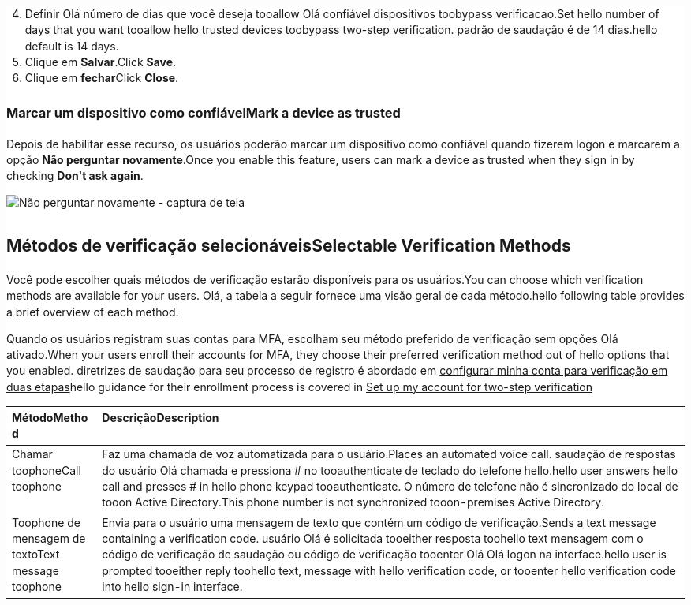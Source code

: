 4. <span data-ttu-id="06cfd-382">Definir Olá número de dias que você deseja tooallow Olá confiável dispositivos toobypass verificacao.</span><span class="sxs-lookup"><span data-stu-id="06cfd-382">Set hello number of days that you want tooallow hello trusted devices toobypass two-step verification.</span></span> <span data-ttu-id="06cfd-383">padrão de saudação é de 14 dias.</span><span class="sxs-lookup"><span data-stu-id="06cfd-383">hello default is 14 days.</span></span>
5. <span data-ttu-id="06cfd-384">Clique em **Salvar**.</span><span class="sxs-lookup"><span data-stu-id="06cfd-384">Click **Save**.</span></span>
6. <span data-ttu-id="06cfd-385">Clique em **fechar**</span><span class="sxs-lookup"><span data-stu-id="06cfd-385">Click **Close**.</span></span>

### <a name="mark-a-device-as-trusted"></a><span data-ttu-id="06cfd-386">Marcar um dispositivo como confiável</span><span class="sxs-lookup"><span data-stu-id="06cfd-386">Mark a device as trusted</span></span>

<span data-ttu-id="06cfd-387">Depois de habilitar esse recurso, os usuários poderão marcar um dispositivo como confiável quando fizerem logon e marcarem a opção **Não perguntar novamente**.</span><span class="sxs-lookup"><span data-stu-id="06cfd-387">Once you enable this feature, users can mark a device as trusted when they sign in by checking **Don't ask again**.</span></span>

![Não perguntar novamente - captura de tela](./media/multi-factor-authentication-whats-next/trusted.png)

## <a name="selectable-verification-methods"></a><span data-ttu-id="06cfd-389">Métodos de verificação selecionáveis</span><span class="sxs-lookup"><span data-stu-id="06cfd-389">Selectable Verification Methods</span></span>
<span data-ttu-id="06cfd-390">Você pode escolher quais métodos de verificação estarão disponíveis para os usuários.</span><span class="sxs-lookup"><span data-stu-id="06cfd-390">You can choose which verification methods are available for your users.</span></span> <span data-ttu-id="06cfd-391">Olá, a tabela a seguir fornece uma visão geral de cada método.</span><span class="sxs-lookup"><span data-stu-id="06cfd-391">hello following table provides a brief overview of each method.</span></span>

<span data-ttu-id="06cfd-392">Quando os usuários registram suas contas para MFA, escolham seu método preferido de verificação sem opções Olá ativado.</span><span class="sxs-lookup"><span data-stu-id="06cfd-392">When your users enroll their accounts for MFA, they choose their preferred verification method out of hello options that you enabled.</span></span> <span data-ttu-id="06cfd-393">diretrizes de saudação para seu processo de registro é abordado em [configurar minha conta para verificação em duas etapas](multi-factor-authentication-end-user-first-time.md)</span><span class="sxs-lookup"><span data-stu-id="06cfd-393">hello guidance for their enrollment process is covered in [Set up my account for two-step verification](multi-factor-authentication-end-user-first-time.md)</span></span>

| <span data-ttu-id="06cfd-394">Método</span><span class="sxs-lookup"><span data-stu-id="06cfd-394">Method</span></span> | <span data-ttu-id="06cfd-395">Descrição</span><span class="sxs-lookup"><span data-stu-id="06cfd-395">Description</span></span> |
|:--- |:--- |
| <span data-ttu-id="06cfd-396">Chamar toophone</span><span class="sxs-lookup"><span data-stu-id="06cfd-396">Call toophone</span></span> |<span data-ttu-id="06cfd-397">Faz uma chamada de voz automatizada para o usuário.</span><span class="sxs-lookup"><span data-stu-id="06cfd-397">Places an automated voice call.</span></span> <span data-ttu-id="06cfd-398">saudação de respostas do usuário Olá chamada e pressiona # no tooauthenticate de teclado do telefone hello.</span><span class="sxs-lookup"><span data-stu-id="06cfd-398">hello user answers hello call and presses # in hello phone keypad tooauthenticate.</span></span> <span data-ttu-id="06cfd-399">O número de telefone não é sincronizado do local de tooon Active Directory.</span><span class="sxs-lookup"><span data-stu-id="06cfd-399">This phone number is not synchronized tooon-premises Active Directory.</span></span> |
| <span data-ttu-id="06cfd-400">Toophone de mensagem de texto</span><span class="sxs-lookup"><span data-stu-id="06cfd-400">Text message toophone</span></span> |<span data-ttu-id="06cfd-401">Envia para o usuário uma mensagem de texto que contém um código de verificação.</span><span class="sxs-lookup"><span data-stu-id="06cfd-401">Sends a text message containing a verification code.</span></span> <span data-ttu-id="06cfd-402">usuário Olá é solicitada tooeither resposta toohello text mensagem com o código de verificação de saudação ou código de verificação tooenter Olá Olá logon na interface.</span><span class="sxs-lookup"><span data-stu-id="06cfd-402">hello user is prompted tooeither reply toohello text, message with hello verification code, or tooenter hello verification code into hello sign-in interface.</span></span> |